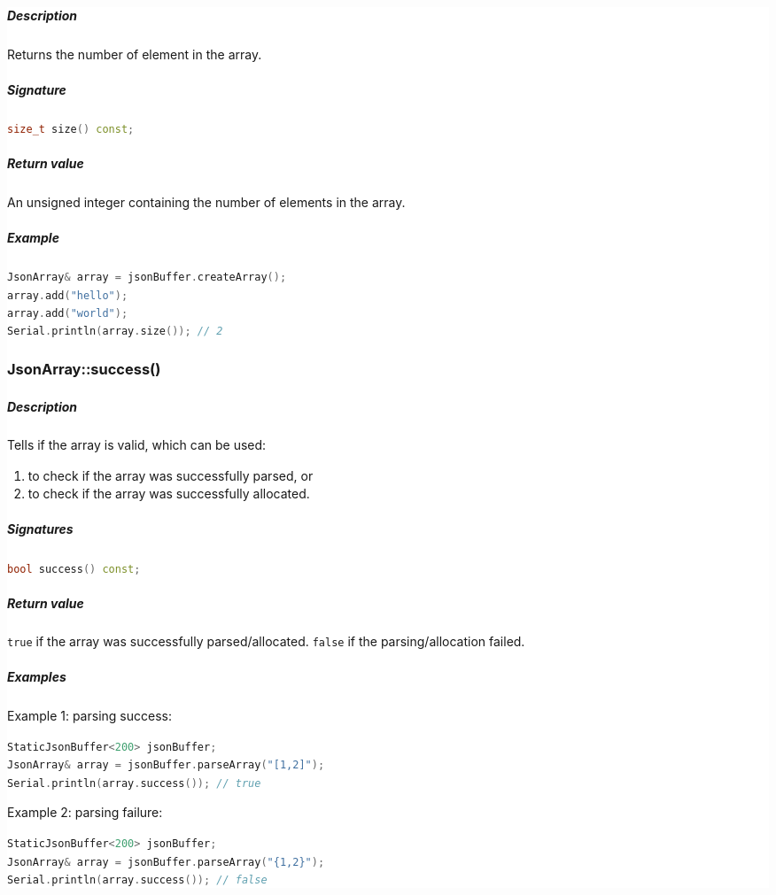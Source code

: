 ##### Description

Returns the number of element in the array.

##### Signature

```c++
size_t size() const;
```

##### Return value

An unsigned integer containing the number of elements in the array.

##### Example

```c++
JsonArray& array = jsonBuffer.createArray();
array.add("hello");
array.add("world");
Serial.println(array.size()); // 2
```



### JsonArray::success()

##### Description

Tells if the array is valid, which can be used:

1. to check if the array was successfully parsed, or
2. to check if the array was successfully allocated.

##### Signatures

```c++
bool success() const;
```

##### Return value

`true` if the array was successfully parsed/allocated.
`false` if the parsing/allocation failed.

##### Examples

Example 1: parsing success:

```c++
StaticJsonBuffer<200> jsonBuffer;
JsonArray& array = jsonBuffer.parseArray("[1,2]");
Serial.println(array.success()); // true
```

Example 2: parsing failure:

```c++
StaticJsonBuffer<200> jsonBuffer;
JsonArray& array = jsonBuffer.parseArray("{1,2}");
Serial.println(array.success()); // false
```

